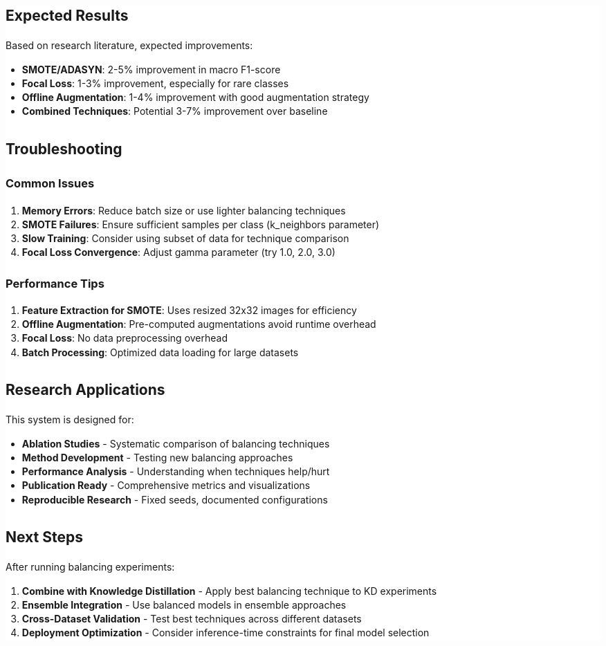 ## Expected Results

Based on research literature, expected improvements:

- **SMOTE/ADASYN**: 2-5% improvement in macro F1-score
- **Focal Loss**: 1-3% improvement, especially for rare classes  
- **Offline Augmentation**: 1-4% improvement with good augmentation strategy
- **Combined Techniques**: Potential 3-7% improvement over baseline

## Troubleshooting

### Common Issues

1. **Memory Errors**: Reduce batch size or use lighter balancing techniques
2. **SMOTE Failures**: Ensure sufficient samples per class (k_neighbors parameter)
3. **Slow Training**: Consider using subset of data for technique comparison
4. **Focal Loss Convergence**: Adjust gamma parameter (try 1.0, 2.0, 3.0)

### Performance Tips

1. **Feature Extraction for SMOTE**: Uses resized 32x32 images for efficiency
2. **Offline Augmentation**: Pre-computed augmentations avoid runtime overhead
3. **Focal Loss**: No data preprocessing overhead
4. **Batch Processing**: Optimized data loading for large datasets

## Research Applications

This system is designed for:

- **Ablation Studies** - Systematic comparison of balancing techniques
- **Method Development** - Testing new balancing approaches
- **Performance Analysis** - Understanding when techniques help/hurt
- **Publication Ready** - Comprehensive metrics and visualizations
- **Reproducible Research** - Fixed seeds, documented configurations

## Next Steps

After running balancing experiments:

1. **Combine with Knowledge Distillation** - Apply best balancing technique to KD experiments
2. **Ensemble Integration** - Use balanced models in ensemble approaches
3. **Cross-Dataset Validation** - Test best techniques across different datasets
4. **Deployment Optimization** - Consider inference-time constraints for final model selection 